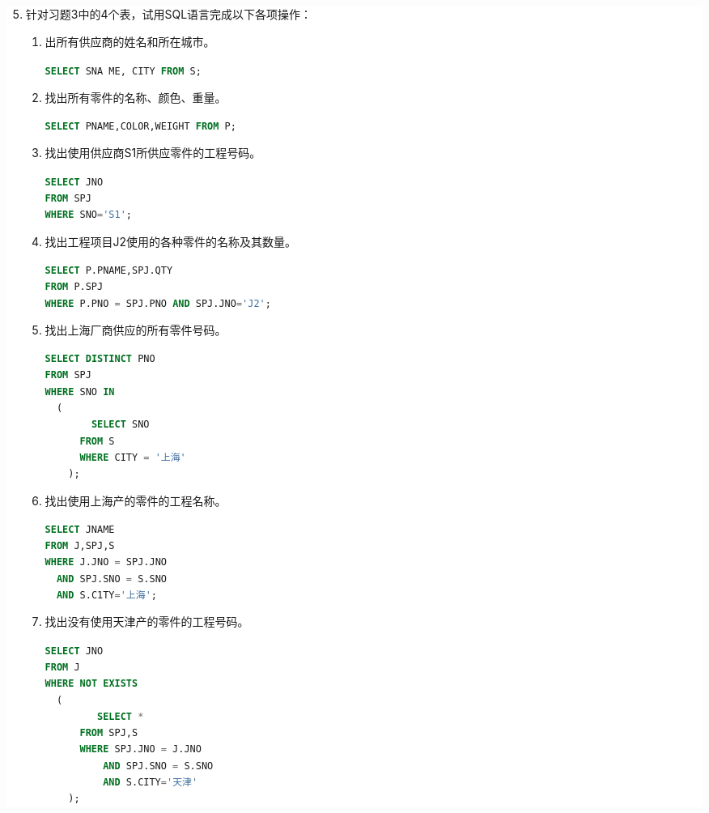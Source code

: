 5. 针对习题3中的4个表，试用SQL语言完成以下各项操作：

   1. 出所有供应商的姓名和所在城市。

      ```sql
      SELECT SNA ME, CITY FROM S;
      ```

   2. 找出所有零件的名称、颜色、重量。

      ```sql
      SELECT PNAME,COLOR,WEIGHT FROM P;
      ```

   3. 找出使用供应商S1所供应零件的工程号码。

      ```sql
      SELECT JNO
      FROM SPJ
      WHERE SNO='S1';
      ```

   4. 找出工程项目J2使用的各种零件的名称及其数量。

      ```sql
      SELECT P.PNAME,SPJ.QTY
      FROM P.SPJ
      WHERE P.PNO = SPJ.PNO AND SPJ.JNO='J2';
      ```

   5. 找出上海厂商供应的所有零件号码。

      ```sql
      SELECT DISTINCT PNO
      FROM SPJ
      WHERE SNO IN
      	(
              SELECT SNO
      	    FROM S
      	 	WHERE CITY = '上海'
          );
      ```

   6. 找出使用上海产的零件的工程名称。

      ```sql
      SELECT JNAME
      FROM J,SPJ,S
      WHERE J.JNO = SPJ.JNO
      	AND SPJ.SNO = S.SNO
      	AND S.C1TY='上海';
      ```

   7. 找出没有使用天津产的零件的工程号码。

      ```sql
      SELECT JNO
      FROM J
      WHERE NOT EXISTS
      	(
               SELECT *
      		FROM SPJ,S
      		WHERE SPJ.JNO = J.JNO
      			AND SPJ.SNO = S.SNO
      			AND S.CITY='天津'
          );
      ```
